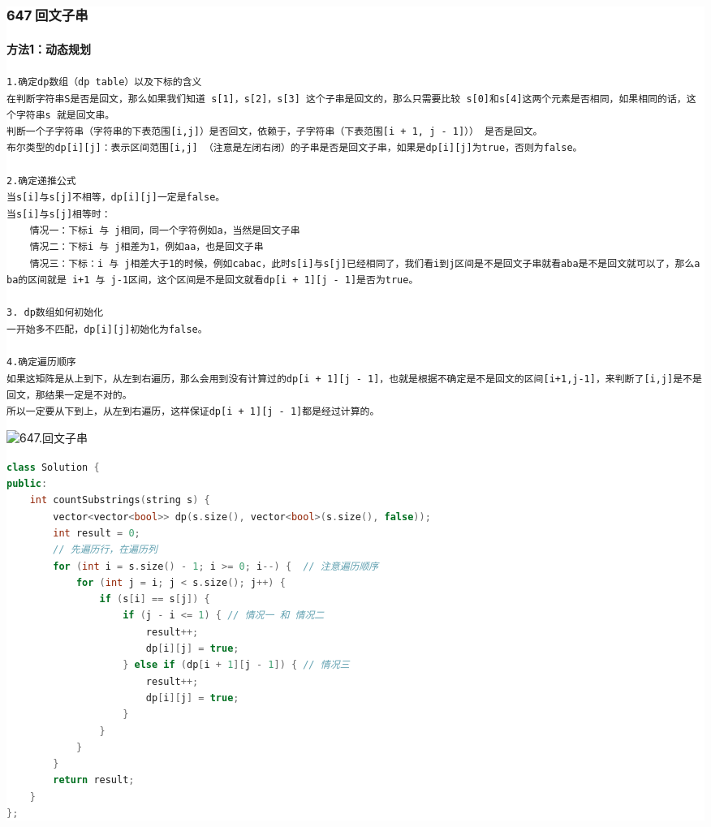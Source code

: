 

### 647 回文子串

#### 方法1：动态规划

```
1.确定dp数组（dp table）以及下标的含义
在判断字符串S是否是回文，那么如果我们知道 s[1]，s[2]，s[3] 这个子串是回文的，那么只需要比较 s[0]和s[4]这两个元素是否相同，如果相同的话，这个字符串s 就是回文串。
判断一个子字符串（字符串的下表范围[i,j]）是否回文，依赖于，子字符串（下表范围[i + 1, j - 1]）） 是否是回文。
布尔类型的dp[i][j]：表示区间范围[i,j] （注意是左闭右闭）的子串是否是回文子串，如果是dp[i][j]为true，否则为false。

2.确定递推公式
当s[i]与s[j]不相等，dp[i][j]一定是false。
当s[i]与s[j]相等时：
    情况一：下标i 与 j相同，同一个字符例如a，当然是回文子串
    情况二：下标i 与 j相差为1，例如aa，也是回文子串
    情况三：下标：i 与 j相差大于1的时候，例如cabac，此时s[i]与s[j]已经相同了，我们看i到j区间是不是回文子串就看aba是不是回文就可以了，那么aba的区间就是 i+1 与 j-1区间，这个区间是不是回文就看dp[i + 1][j - 1]是否为true。
    
3. dp数组如何初始化
一开始多不匹配，dp[i][j]初始化为false。

4.确定遍历顺序
如果这矩阵是从上到下，从左到右遍历，那么会用到没有计算过的dp[i + 1][j - 1]，也就是根据不确定是不是回文的区间[i+1,j-1]，来判断了[i,j]是不是回文，那结果一定是不对的。
所以一定要从下到上，从左到右遍历，这样保证dp[i + 1][j - 1]都是经过计算的。
```

![647.回文子串](/assets/20210121171032473-20230310132134822.jpg)

```cpp
class Solution {
public:
    int countSubstrings(string s) {
        vector<vector<bool>> dp(s.size(), vector<bool>(s.size(), false));
        int result = 0;
        // 先遍历行，在遍历列
        for (int i = s.size() - 1; i >= 0; i--) {  // 注意遍历顺序
            for (int j = i; j < s.size(); j++) {
                if (s[i] == s[j]) {
                    if (j - i <= 1) { // 情况一 和 情况二
                        result++;
                        dp[i][j] = true;
                    } else if (dp[i + 1][j - 1]) { // 情况三
                        result++;
                        dp[i][j] = true;
                    }
                }
            }
        }
        return result;
    }
};
```
